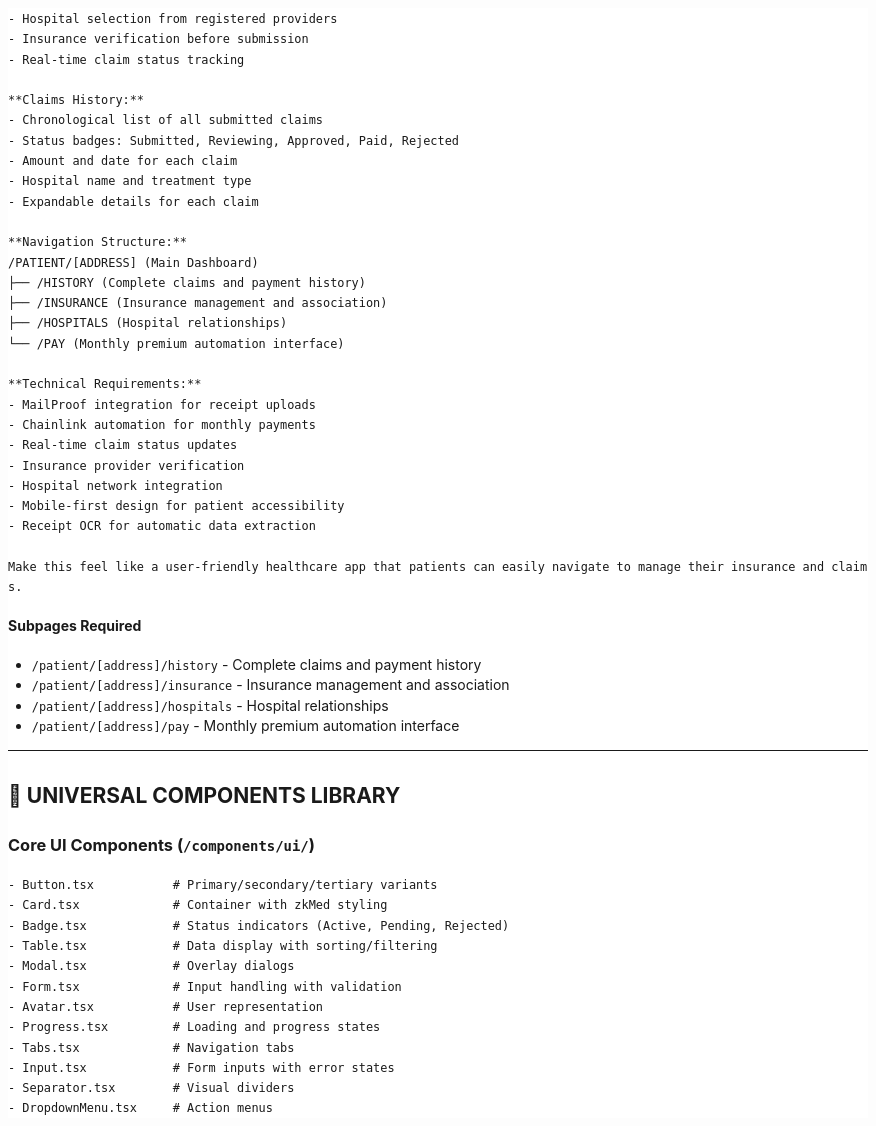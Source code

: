 ```
- Hospital selection from registered providers
- Insurance verification before submission
- Real-time claim status tracking

**Claims History:**
- Chronological list of all submitted claims
- Status badges: Submitted, Reviewing, Approved, Paid, Rejected
- Amount and date for each claim
- Hospital name and treatment type
- Expandable details for each claim

**Navigation Structure:**
/PATIENT/[ADDRESS] (Main Dashboard)
├── /HISTORY (Complete claims and payment history)
├── /INSURANCE (Insurance management and association)
├── /HOSPITALS (Hospital relationships)
└── /PAY (Monthly premium automation interface)

**Technical Requirements:**
- MailProof integration for receipt uploads
- Chainlink automation for monthly payments
- Real-time claim status updates
- Insurance provider verification
- Hospital network integration
- Mobile-first design for patient accessibility
- Receipt OCR for automatic data extraction

Make this feel like a user-friendly healthcare app that patients can easily navigate to manage their insurance and claims.
```

#### **Subpages Required**
- `/patient/[address]/history` - Complete claims and payment history
- `/patient/[address]/insurance` - Insurance management and association
- `/patient/[address]/hospitals` - Hospital relationships
- `/patient/[address]/pay` - Monthly premium automation interface

---

## 🔧 **UNIVERSAL COMPONENTS LIBRARY**

### **Core UI Components** (`/components/ui/`)
```
- Button.tsx           # Primary/secondary/tertiary variants
- Card.tsx             # Container with zkMed styling
- Badge.tsx            # Status indicators (Active, Pending, Rejected)
- Table.tsx            # Data display with sorting/filtering
- Modal.tsx            # Overlay dialogs
- Form.tsx             # Input handling with validation
- Avatar.tsx           # User representation
- Progress.tsx         # Loading and progress states
- Tabs.tsx             # Navigation tabs
- Input.tsx            # Form inputs with error states
- Separator.tsx        # Visual dividers
- DropdownMenu.tsx     # Action menus
```

